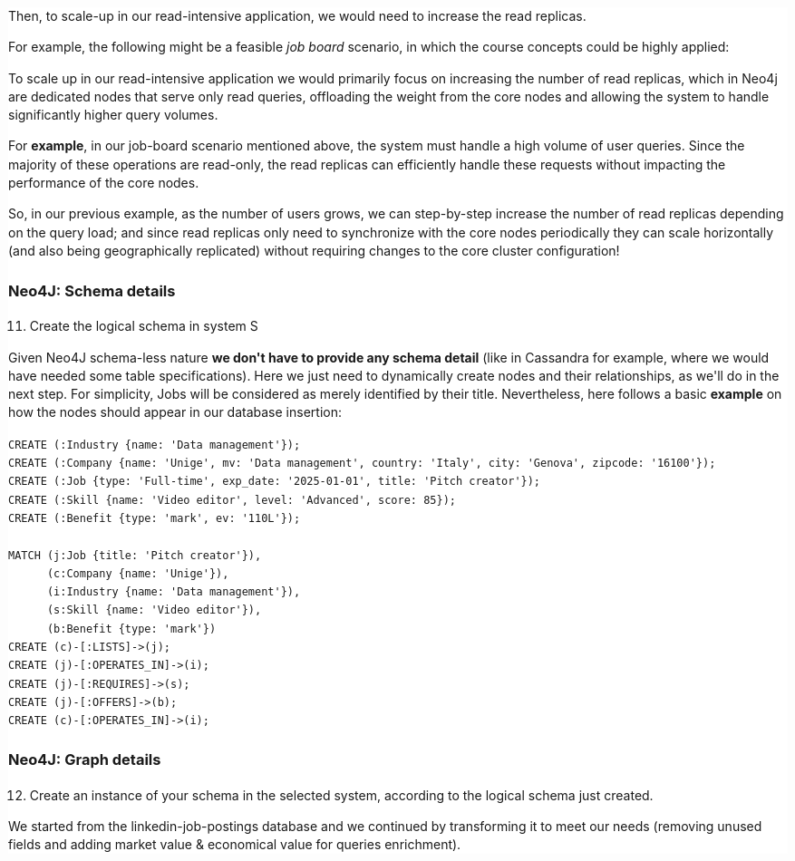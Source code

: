 Then, to scale-up in our read-intensive application, we would need to increase the read replicas.

For example, the following might be a feasible _job board_ scenario, in which the course concepts could be highly applied:

To scale up in our read-intensive application we would primarily focus on increasing the number of read replicas, which in Neo4j are dedicated nodes that serve only read queries, offloading the weight from the core nodes and allowing the system to handle significantly higher query volumes.

For **example**, in our job-board scenario mentioned above, the system must handle a high volume of user queries. Since the majority of these operations are read-only, the read replicas can efficiently handle these requests without impacting the performance of the core nodes.

So, in our previous example, as the number of users grows, we can step-by-step increase the number of read replicas depending on the query load; and since read replicas only need to synchronize with the core nodes periodically they can scale horizontally (and also being geographically replicated) without requiring changes to the core cluster configuration!

### **Neo4J: Schema details**
11) Create the logical schema in system S

Given Neo4J schema-less nature **we don't have to provide any schema detail** (like in Cassandra for example, where we would have needed some table specifications). Here we just need to dynamically create nodes and their relationships, as we'll do in the next step.
For simplicity, Jobs will be considered as merely identified by their title.
Nevertheless, here follows a basic **example** on how the nodes should appear in our database insertion:

```
CREATE (:Industry {name: 'Data management'});
CREATE (:Company {name: 'Unige', mv: 'Data management', country: 'Italy', city: 'Genova', zipcode: '16100'});
CREATE (:Job {type: 'Full-time', exp_date: '2025-01-01', title: 'Pitch creator'});
CREATE (:Skill {name: 'Video editor', level: 'Advanced', score: 85});
CREATE (:Benefit {type: 'mark', ev: '110L'});

MATCH (j:Job {title: 'Pitch creator'}), 
      (c:Company {name: 'Unige'}), 
      (i:Industry {name: 'Data management'}), 
      (s:Skill {name: 'Video editor'}), 
      (b:Benefit {type: 'mark'})
CREATE (c)-[:LISTS]->(j);
CREATE (j)-[:OPERATES_IN]->(i);
CREATE (j)-[:REQUIRES]->(s);
CREATE (j)-[:OFFERS]->(b);
CREATE (c)-[:OPERATES_IN]->(i);
```

### **Neo4J: Graph details**
12) Create an instance of your schema in the selected system, according to the logical schema just created.

We started from the linkedin-job-postings database and we continued by transforming it to meet our needs (removing unused fields and adding market value & economical value for queries enrichment).
